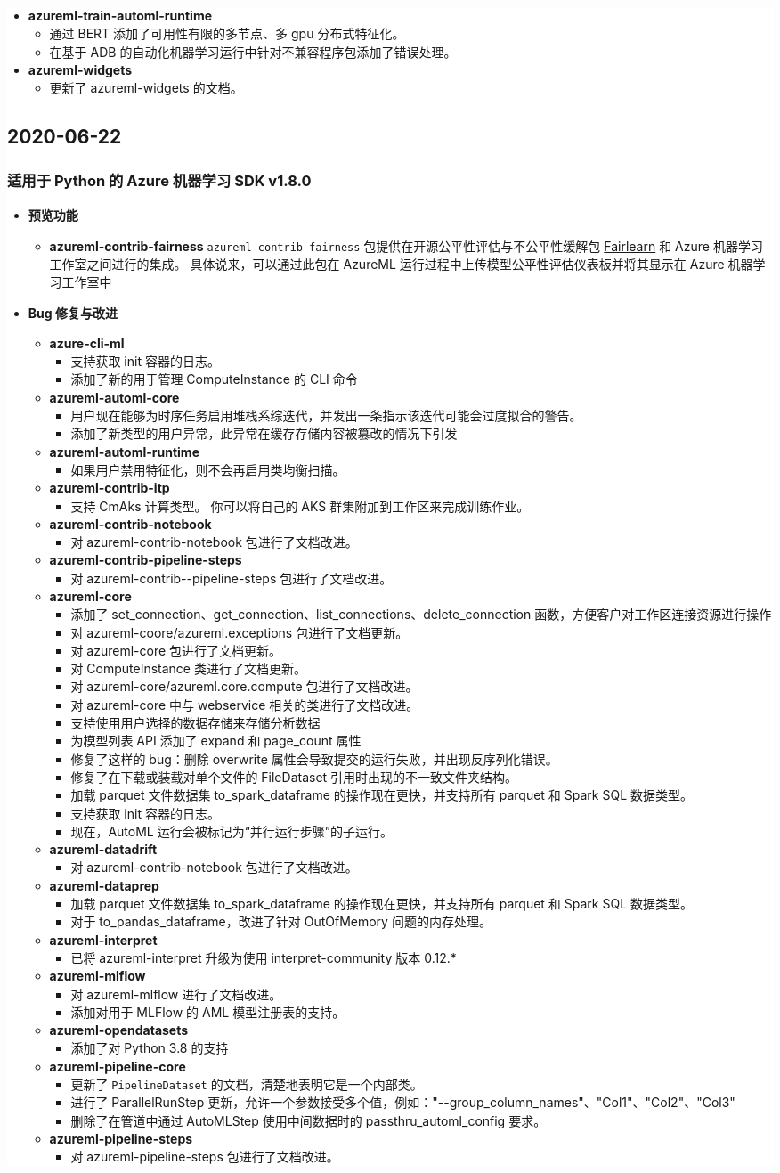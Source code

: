   + **azureml-train-automl-runtime**
    + 通过 BERT 添加了可用性有限的多节点、多 gpu 分布式特征化。
    + 在基于 ADB 的自动化机器学习运行中针对不兼容程序包添加了错误处理。
  + **azureml-widgets**
    + 更新了 azureml-widgets 的文档。

  
## <a name="2020-06-22"></a>2020-06-22

### <a name="azure-machine-learning-sdk-for-python-v180"></a>适用于 Python 的 Azure 机器学习 SDK v1.8.0
  
  + **预览功能**
    + **azureml-contrib-fairness** `azureml-contrib-fairness` 包提供在开源公平性评估与不公平性缓解包 [Fairlearn](https://fairlearn.github.io) 和 Azure 机器学习工作室之间进行的集成。 具体说来，可以通过此包在 AzureML 运行过程中上传模型公平性评估仪表板并将其显示在 Azure 机器学习工作室中

+ **Bug 修复与改进**
  + **azure-cli-ml**
    + 支持获取 init 容器的日志。
    + 添加了新的用于管理 ComputeInstance 的 CLI 命令
  + **azureml-automl-core**
    + 用户现在能够为时序任务启用堆栈系综迭代，并发出一条指示该迭代可能会过度拟合的警告。
    + 添加了新类型的用户异常，此异常在缓存存储内容被篡改的情况下引发
  + **azureml-automl-runtime**
    + 如果用户禁用特征化，则不会再启用类均衡扫描。  
  + **azureml-contrib-itp**
    + 支持 CmAks 计算类型。 你可以将自己的 AKS 群集附加到工作区来完成训练作业。
  + **azureml-contrib-notebook**
    + 对 azureml-contrib-notebook 包进行了文档改进。
  + **azureml-contrib-pipeline-steps**
    + 对 azureml-contrib--pipeline-steps 包进行了文档改进。
  + **azureml-core**
    + 添加了 set_connection、get_connection、list_connections、delete_connection 函数，方便客户对工作区连接资源进行操作
    + 对 azureml-coore/azureml.exceptions 包进行了文档更新。
    + 对 azureml-core 包进行了文档更新。
    + 对 ComputeInstance 类进行了文档更新。
    + 对 azureml-core/azureml.core.compute 包进行了文档改进。
    + 对 azureml-core 中与 webservice 相关的类进行了文档改进。
    + 支持使用用户选择的数据存储来存储分析数据
    + 为模型列表 API 添加了 expand 和 page_count 属性
    + 修复了这样的 bug：删除 overwrite 属性会导致提交的运行失败，并出现反序列化错误。
    + 修复了在下载或装载对单个文件的 FileDataset 引用时出现的不一致文件夹结构。
    + 加载 parquet 文件数据集 to_spark_dataframe 的操作现在更快，并支持所有 parquet 和 Spark SQL 数据类型。
    + 支持获取 init 容器的日志。
    + 现在，AutoML 运行会被标记为“并行运行步骤”的子运行。
  + **azureml-datadrift**
    + 对 azureml-contrib-notebook 包进行了文档改进。
  + **azureml-dataprep**
    + 加载 parquet 文件数据集 to_spark_dataframe 的操作现在更快，并支持所有 parquet 和 Spark SQL 数据类型。
    + 对于 to_pandas_dataframe，改进了针对 OutOfMemory 问题的内存处理。
  + **azureml-interpret**
    + 已将 azureml-interpret 升级为使用 interpret-community 版本 0.12.*
  + **azureml-mlflow**
    + 对 azureml-mlflow 进行了文档改进。
    + 添加对用于 MLFlow 的 AML 模型注册表的支持。
  + **azureml-opendatasets**
    + 添加了对 Python 3.8 的支持
  + **azureml-pipeline-core**
    + 更新了 `PipelineDataset` 的文档，清楚地表明它是一个内部类。
    + 进行了 ParallelRunStep 更新，允许一个参数接受多个值，例如："--group_column_names"、"Col1"、"Col2"、"Col3"
    + 删除了在管道中通过 AutoMLStep 使用中间数据时的 passthru_automl_config 要求。
  + **azureml-pipeline-steps**
    + 对 azureml-pipeline-steps 包进行了文档改进。